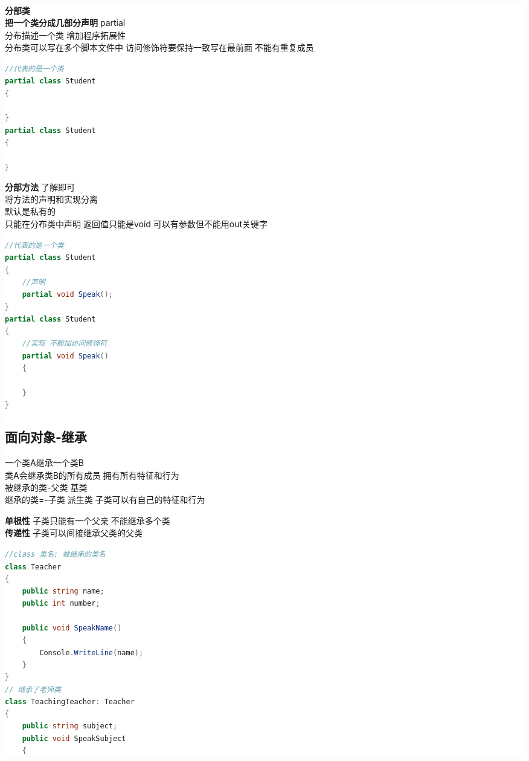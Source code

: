 ```c#
``` 
**分部类**  
**把一个类分成几部分声明** partial      
分布描述一个类 增加程序拓展性           
分布类可以写在多个脚本文件中 访问修饰符要保持一致写在最前面 不能有重复成员  
```c#
//代表的是一个类    
partial class Student
{

}
partial class Student
{

}
```
**分部方法**    了解即可       
将方法的声明和实现分离      
默认是私有的     
只能在分布类中声明 返回值只能是void 可以有参数但不能用out关键字 
```c#
//代表的是一个类
partial class Student
{
    //声明
    partial void Speak();
}
partial class Student
{
    //实现 不能加访问修饰符
    partial void Speak()
    {

    }
}
```
## 面向对象-继承    
一个类A继承一个类B  
类A会继承类B的所有成员 拥有所有特征和行为       
被继承的类-父类 基类        
继承的类=-子类 派生类 子类可以有自己的特征和行为              

**单根性** 子类只能有一个父亲 不能继承多个类           
**传递性** 子类可以间接继承父类的父类    

```c#   
//class 类名: 被继承的类名
class Teacher
{
    public string name;
    public int number;

    public void SpeakName()
    {
        Console.WriteLine(name);
    }
}
// 继承了老师类
class TeachingTeacher: Teacher
{
    public string subject;
    public void SpeakSubject
    {

```